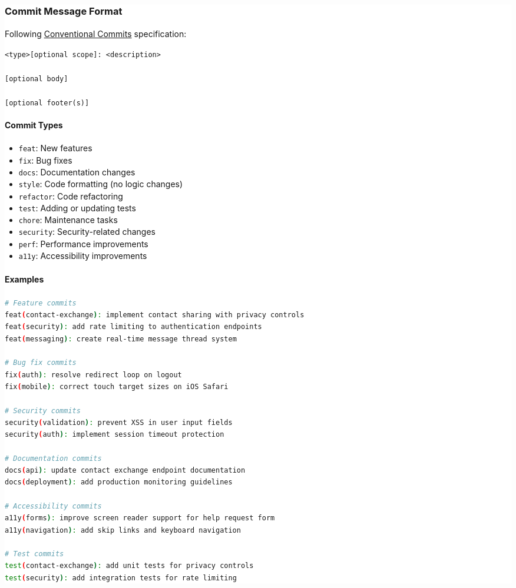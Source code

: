 ### Commit Message Format

Following [Conventional Commits](https://www.conventionalcommits.org/) specification:

```
<type>[optional scope]: <description>

[optional body]

[optional footer(s)]
```

#### Commit Types

- `feat`: New features
- `fix`: Bug fixes
- `docs`: Documentation changes
- `style`: Code formatting (no logic changes)
- `refactor`: Code refactoring
- `test`: Adding or updating tests
- `chore`: Maintenance tasks
- `security`: Security-related changes
- `perf`: Performance improvements
- `a11y`: Accessibility improvements

#### Examples

```bash
# Feature commits
feat(contact-exchange): implement contact sharing with privacy controls
feat(security): add rate limiting to authentication endpoints
feat(messaging): create real-time message thread system

# Bug fix commits
fix(auth): resolve redirect loop on logout
fix(mobile): correct touch target sizes on iOS Safari

# Security commits  
security(validation): prevent XSS in user input fields
security(auth): implement session timeout protection

# Documentation commits
docs(api): update contact exchange endpoint documentation
docs(deployment): add production monitoring guidelines

# Accessibility commits
a11y(forms): improve screen reader support for help request form
a11y(navigation): add skip links and keyboard navigation

# Test commits
test(contact-exchange): add unit tests for privacy controls
test(security): add integration tests for rate limiting
```
